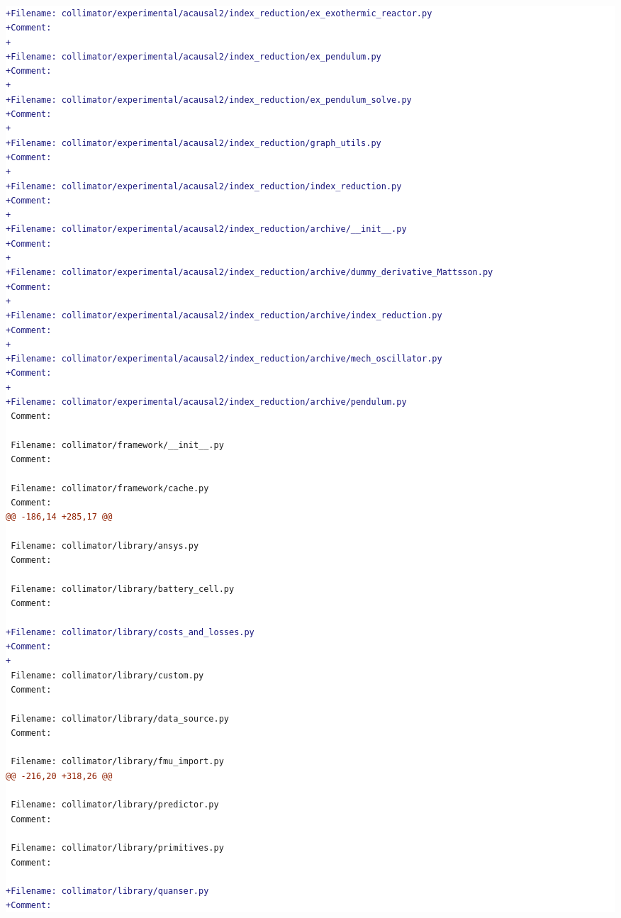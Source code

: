 ```diff
+Filename: collimator/experimental/acausal2/index_reduction/ex_exothermic_reactor.py
+Comment: 
+
+Filename: collimator/experimental/acausal2/index_reduction/ex_pendulum.py
+Comment: 
+
+Filename: collimator/experimental/acausal2/index_reduction/ex_pendulum_solve.py
+Comment: 
+
+Filename: collimator/experimental/acausal2/index_reduction/graph_utils.py
+Comment: 
+
+Filename: collimator/experimental/acausal2/index_reduction/index_reduction.py
+Comment: 
+
+Filename: collimator/experimental/acausal2/index_reduction/archive/__init__.py
+Comment: 
+
+Filename: collimator/experimental/acausal2/index_reduction/archive/dummy_derivative_Mattsson.py
+Comment: 
+
+Filename: collimator/experimental/acausal2/index_reduction/archive/index_reduction.py
+Comment: 
+
+Filename: collimator/experimental/acausal2/index_reduction/archive/mech_oscillator.py
+Comment: 
+
+Filename: collimator/experimental/acausal2/index_reduction/archive/pendulum.py
 Comment: 
 
 Filename: collimator/framework/__init__.py
 Comment: 
 
 Filename: collimator/framework/cache.py
 Comment: 
@@ -186,14 +285,17 @@
 
 Filename: collimator/library/ansys.py
 Comment: 
 
 Filename: collimator/library/battery_cell.py
 Comment: 
 
+Filename: collimator/library/costs_and_losses.py
+Comment: 
+
 Filename: collimator/library/custom.py
 Comment: 
 
 Filename: collimator/library/data_source.py
 Comment: 
 
 Filename: collimator/library/fmu_import.py
@@ -216,20 +318,26 @@
 
 Filename: collimator/library/predictor.py
 Comment: 
 
 Filename: collimator/library/primitives.py
 Comment: 
 
+Filename: collimator/library/quanser.py
+Comment: 
```